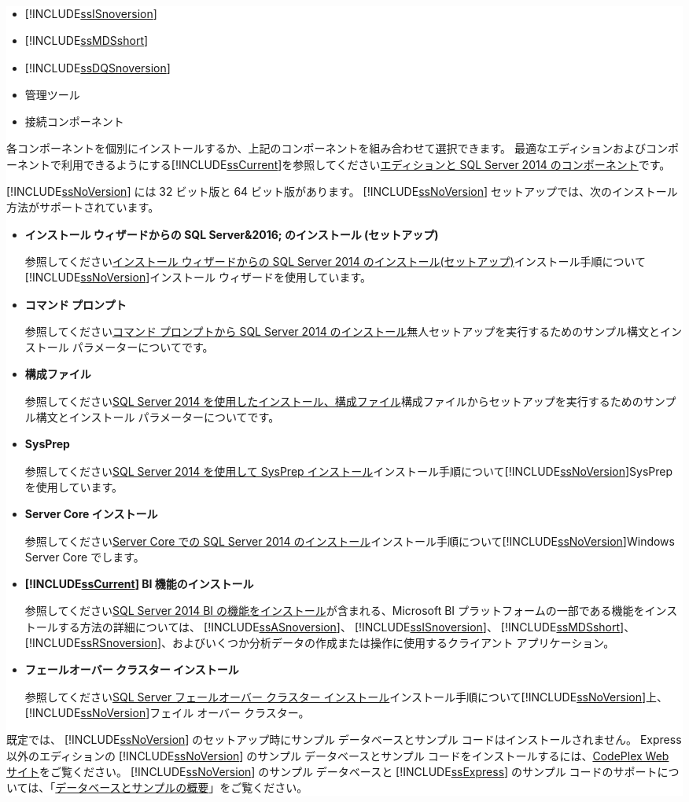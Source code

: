 -   [!INCLUDE[ssISnoversion](../includes/ssisnoversion-md.md)]  
  
-   [!INCLUDE[ssMDSshort](../includes/ssmdsshort-md.md)]  
  
-   [!INCLUDE[ssDQSnoversion](../includes/ssdqsnoversion-md.md)]  
  
-   管理ツール  
  
-   接続コンポーネント  
  
 各コンポーネントを個別にインストールするか、上記のコンポーネントを組み合わせて選択できます。 最適なエディションおよびコンポーネントで利用できるようにする[!INCLUDE[ssCurrent](../includes/sscurrent-md.md)]を参照してください[エディションと SQL Server 2014 のコンポーネント](../sql-server/editions-and-components-of-sql-server-2016.md)です。  
  
 [!INCLUDE[ssNoVersion](../includes/ssnoversion-md.md)] には 32 ビット版と 64 ビット版があります。 [!INCLUDE[ssNoVersion](../includes/ssnoversion-md.md)] セットアップでは、次のインストール方法がサポートされています。  
  
-   **インストール ウィザードからの SQL Server&2016; のインストール (セットアップ)**  
  
     参照してください[インストール ウィザードからの SQL Server 2014 のインストール&#40;セットアップ&#41;](../database-engine/install-windows/install-sql-server-from-the-installation-wizard-setup.md)インストール手順について[!INCLUDE[ssNoVersion](../includes/ssnoversion-md.md)]インストール ウィザードを使用しています。  
  
-   **コマンド プロンプト**  
  
     参照してください[コマンド プロンプトから SQL Server 2014 のインストール](../database-engine/install-windows/install-sql-server-from-the-command-prompt.md)無人セットアップを実行するためのサンプル構文とインストール パラメーターについてです。  
  
-   **構成ファイル**  
  
     参照してください[SQL Server 2014 を使用したインストール、構成ファイル](../database-engine/install-windows/install-sql-server-using-a-configuration-file.md)構成ファイルからセットアップを実行するためのサンプル構文とインストール パラメーターについてです。  
  
-   **SysPrep**  
  
     参照してください[SQL Server 2014 を使用して SysPrep インストール](../database-engine/install-windows/install-sql-server-using-sysprep.md)インストール手順について[!INCLUDE[ssNoVersion](../includes/ssnoversion-md.md)]SysPrep を使用しています。  
  
-   **Server Core インストール**  
  
     参照してください[Server Core での SQL Server 2014 のインストール](../database-engine/install-windows/install-sql-server-on-server-core.md)インストール手順について[!INCLUDE[ssNoVersion](../includes/ssnoversion-md.md)]Windows Server Core でします。  
  
-   **[!INCLUDE[ssCurrent](../includes/sscurrent-md.md)] BI 機能のインストール**  
  
     参照してください[SQL Server 2014 BI の機能をインストール](../sql-server/install/install-sql-server-business-intelligence-features.md)が含まれる、Microsoft BI プラットフォームの一部である機能をインストールする方法の詳細については、 [!INCLUDE[ssASnoversion](../includes/ssasnoversion-md.md)]、 [!INCLUDE[ssISnoversion](../includes/ssisnoversion-md.md)]、 [!INCLUDE[ssMDSshort](../includes/ssmdsshort-md.md)]、 [!INCLUDE[ssRSnoversion](../includes/ssrsnoversion-md.md)]、およびいくつか分析データの作成または操作に使用するクライアント アプリケーション。  
  
-   **フェールオーバー クラスター インストール**  
  
     参照してください[SQL Server フェールオーバー クラスター インストール](../sql-server/failover-clusters/install/sql-server-failover-cluster-installation.md)インストール手順について[!INCLUDE[ssNoVersion](../includes/ssnoversion-md.md)]上、[!INCLUDE[ssNoVersion](../includes/ssnoversion-md.md)]フェイル オーバー クラスター。  
  
 既定では、 [!INCLUDE[ssNoVersion](../includes/ssnoversion-md.md)] のセットアップ時にサンプル データベースとサンプル コードはインストールされません。 Express 以外のエディションの [!INCLUDE[ssNoVersion](../includes/ssnoversion-md.md)] のサンプル データベースとサンプル コードをインストールするには、[CodePlex Web サイト](http://go.microsoft.com/fwlink/?LinkId=87843)をご覧ください。 [!INCLUDE[ssNoVersion](../includes/ssnoversion-md.md)] のサンプル データベースと [!INCLUDE[ssExpress](../includes/ssexpress-md.md)] のサンプル コードのサポートについては、「[データベースとサンプルの概要](http://go.microsoft.com/fwlink/?LinkId=110391)」をご覧ください。  
  